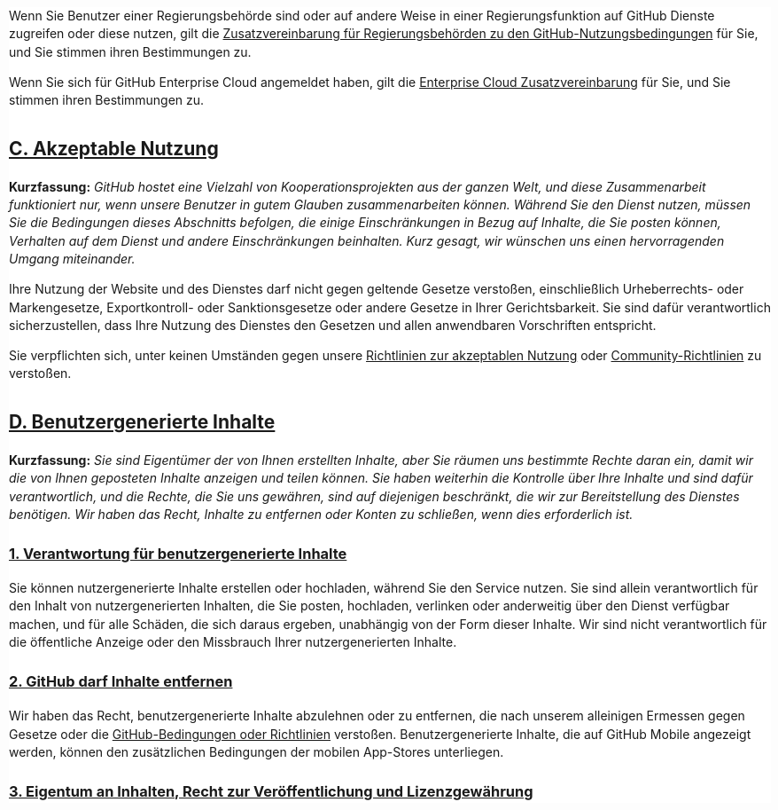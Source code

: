 Wenn Sie Benutzer einer Regierungsbehörde sind oder auf andere Weise in einer Regierungsfunktion auf GitHub Dienste zugreifen oder diese nutzen, gilt die [Zusatzvereinbarung für Regierungsbehörden zu den GitHub-Nutzungsbedingungen](/de/site-policy/site-policy-deprecated/amendment-to-github-terms-of-service-applicable-to-us-federal-government-users) für Sie, und Sie stimmen ihren Bestimmungen zu.

Wenn Sie sich für GitHub Enterprise Cloud angemeldet haben, gilt die [Enterprise Cloud Zusatzvereinbarung](/de/site-policy/site-policy-deprecated/github-enterprise-service-level-agreement) für Sie, und Sie stimmen ihren Bestimmungen zu.

[C. Akzeptable Nutzung](#c-acceptable-use)
----------

**Kurzfassung:** *GitHub hostet eine Vielzahl von Kooperationsprojekten aus der ganzen Welt, und diese Zusammenarbeit funktioniert nur, wenn unsere Benutzer in gutem Glauben zusammenarbeiten können. Während Sie den Dienst nutzen, müssen Sie die Bedingungen dieses Abschnitts befolgen, die einige Einschränkungen in Bezug auf Inhalte, die Sie posten können, Verhalten auf dem Dienst und andere Einschränkungen beinhalten. Kurz gesagt, wir wünschen uns einen hervorragenden Umgang miteinander.*

Ihre Nutzung der Website und des Dienstes darf nicht gegen geltende Gesetze verstoßen, einschließlich Urheberrechts- oder Markengesetze, Exportkontroll- oder Sanktionsgesetze oder andere Gesetze in Ihrer Gerichtsbarkeit. Sie sind dafür verantwortlich sicherzustellen, dass Ihre Nutzung des Dienstes den Gesetzen und allen anwendbaren Vorschriften entspricht.

Sie verpflichten sich, unter keinen Umständen gegen unsere [Richtlinien zur akzeptablen Nutzung](/de/site-policy/acceptable-use-policies/github-acceptable-use-policies) oder [Community-Richtlinien](/de/site-policy/github-terms/github-community-guidelines) zu verstoßen.

[D. Benutzergenerierte Inhalte](#d-user-generated-content)
----------

**Kurzfassung:** *Sie sind Eigentümer der von Ihnen erstellten Inhalte, aber Sie räumen uns bestimmte Rechte daran ein, damit wir die von Ihnen geposteten Inhalte anzeigen und teilen können. Sie haben weiterhin die Kontrolle über Ihre Inhalte und sind dafür verantwortlich, und die Rechte, die Sie uns gewähren, sind auf diejenigen beschränkt, die wir zur Bereitstellung des Dienstes benötigen. Wir haben das Recht, Inhalte zu entfernen oder Konten zu schließen, wenn dies erforderlich ist.*

### [1. Verantwortung für benutzergenerierte Inhalte](#1-responsibility-for-user-generated-content) ###

Sie können nutzergenerierte Inhalte erstellen oder hochladen, während Sie den Service nutzen. Sie sind allein verantwortlich für den Inhalt von nutzergenerierten Inhalten, die Sie posten, hochladen, verlinken oder anderweitig über den Dienst verfügbar machen, und für alle Schäden, die sich daraus ergeben, unabhängig von der Form dieser Inhalte. Wir sind nicht verantwortlich für die öffentliche Anzeige oder den Missbrauch Ihrer nutzergenerierten Inhalte.

### [2. GitHub darf Inhalte entfernen](#2-github-may-remove-content) ###

Wir haben das Recht, benutzergenerierte Inhalte abzulehnen oder zu entfernen, die nach unserem alleinigen Ermessen gegen Gesetze oder die [GitHub-Bedingungen oder Richtlinien](/de/site-policy) verstoßen. Benutzergenerierte Inhalte, die auf GitHub Mobile angezeigt werden, können den zusätzlichen Bedingungen der mobilen App-Stores unterliegen.

### [3. Eigentum an Inhalten, Recht zur Veröffentlichung und Lizenzgewährung](#3-ownership-of-content-right-to-post-and-license-grants) ###

